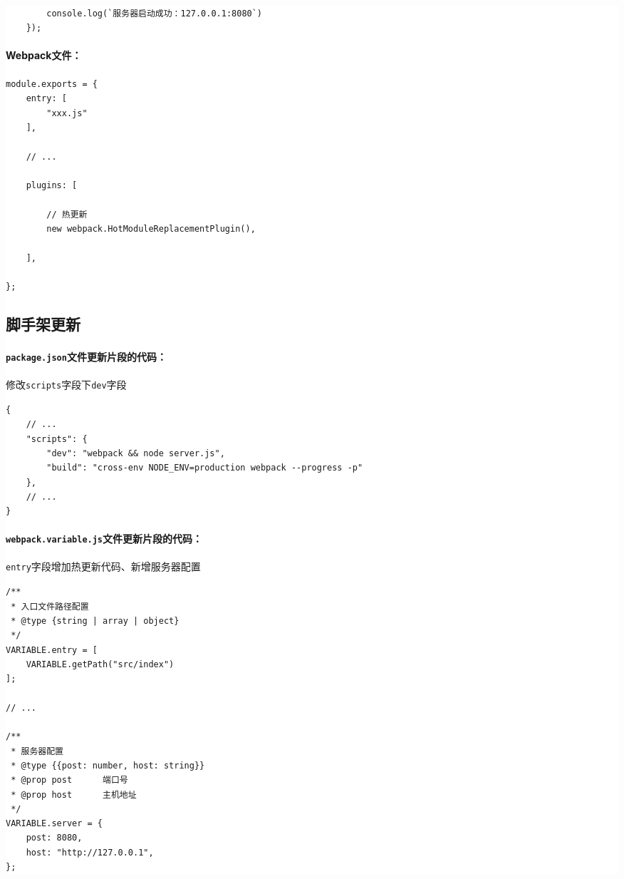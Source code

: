 ```
        console.log(`服务器启动成功：127.0.0.1:8080`)
    });

```

#### Webpack文件：
```
module.exports = {
    entry: [
        "xxx.js"
    ],

    // ...

    plugins: [

        // 热更新
        new webpack.HotModuleReplacementPlugin(),

    ],

};

```

## 脚手架更新
#### `package.json`文件更新片段的代码：
修改`scripts`字段下`dev`字段
```
{
    // ...
    "scripts": {
        "dev": "webpack && node server.js",
        "build": "cross-env NODE_ENV=production webpack --progress -p"
    },
    // ...
}
```

#### `webpack.variable.js`文件更新片段的代码：
`entry`字段增加热更新代码、新增服务器配置
```
/**
 * 入口文件路径配置
 * @type {string | array | object}
 */
VARIABLE.entry = [
    VARIABLE.getPath("src/index")
];

// ...

/**
 * 服务器配置
 * @type {{post: number, host: string}}
 * @prop post      端口号
 * @prop host      主机地址
 */
VARIABLE.server = {
    post: 8080,                  
    host: "http://127.0.0.1",             
};
```
